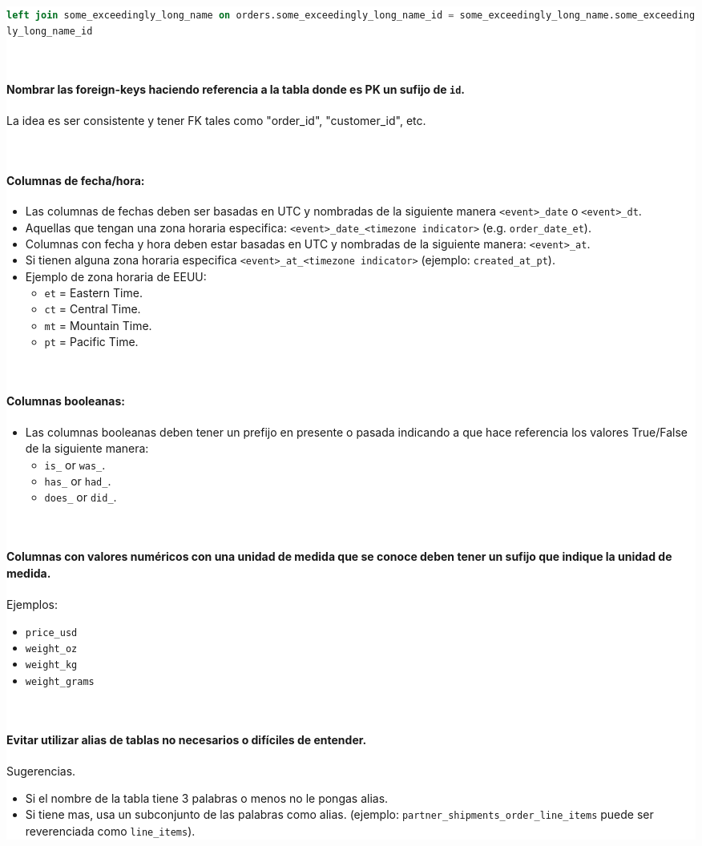 ```sql
left join some_exceedingly_long_name on orders.some_exceedingly_long_name_id = some_exceedingly_long_name.some_exceedingly_long_name_id
```

<br>


#### Nombrar las foreign-keys haciendo referencia a la tabla donde es PK un sufijo de `id`.
La idea es ser consistente y tener FK tales como "order_id", "customer_id", etc.

<br>


#### Columnas de fecha/hora:
  - Las columnas de fechas deben ser basadas en UTC y nombradas de la siguiente manera `<event>_date` o `<event>_dt`.
  - Aquellas que tengan una zona horaria especifica: `<event>_date_<timezone indicator>` (e.g. `order_date_et`).
  - Columnas con fecha y hora deben estar basadas en UTC y nombradas de la siguiente manera: `<event>_at`.
  - Si tienen alguna zona horaria especifica `<event>_at_<timezone indicator>` (ejemplo: `created_at_pt`).
  - Ejemplo de zona horaria de EEUU:
    - `et` = Eastern Time.
    - `ct` = Central Time.
    - `mt` = Mountain Time.
    - `pt` = Pacific Time.

<br>

#### Columnas booleanas:
  - Las columnas booleanas deben tener un prefijo en presente o pasada indicando a que hace referencia los valores True/False de la siguiente manera:
    - `is_` or `was_`.
    - `has_` or `had_`.
    - `does_` or `did_`.

<br>

#### Columnas con valores numéricos con una unidad de medida que se conoce deben tener un sufijo que indique la unidad de medida.
Ejemplos:
  - `price_usd`
  - `weight_oz`
  - `weight_kg`
  - `weight_grams`

<br>

#### Evitar utilizar alias de tablas no necesarios o difíciles de entender.
Sugerencias.
  - Si el nombre de la tabla tiene 3 palabras o menos no le pongas alias.
  - Si tiene mas, usa un subconjunto de las palabras como alias. (ejemplo: `partner_shipments_order_line_items` puede ser reverenciada como `line_items`).
